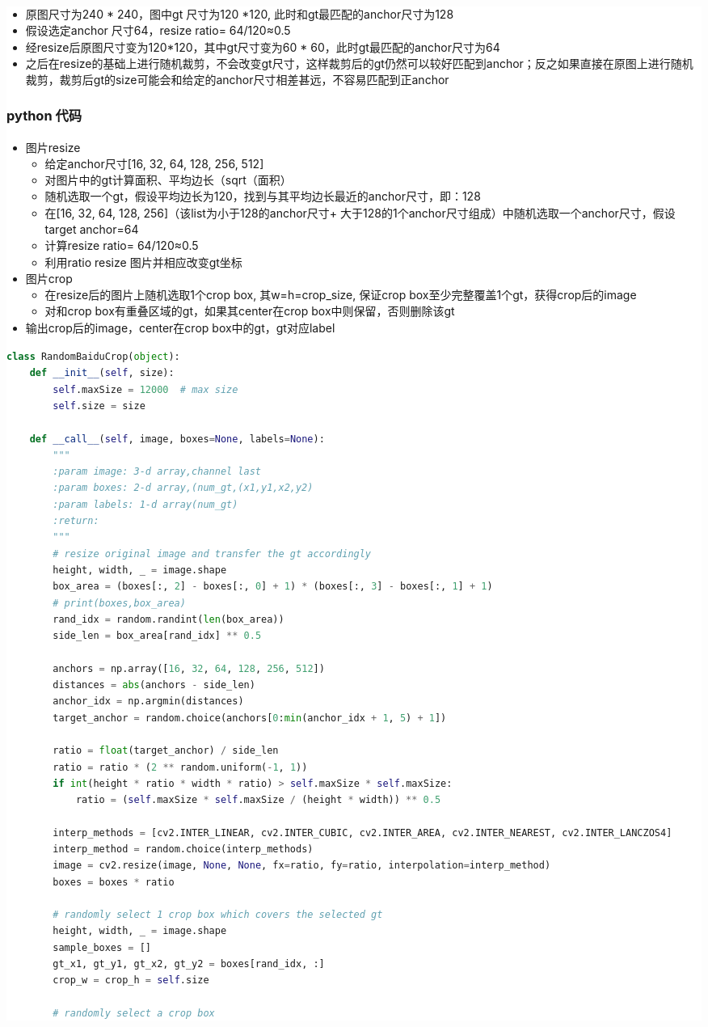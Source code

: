 * 原图尺寸为240 * 240，图中gt 尺寸为120 *120, 此时和gt最匹配的anchor尺寸为128
* 假设选定anchor 尺寸64，resize ratio= 64/120≈0.5
* 经resize后原图尺寸变为120*120，其中gt尺寸变为60 * 60，此时gt最匹配的anchor尺寸为64
* 之后在resize的基础上进行随机裁剪，不会改变gt尺寸，这样裁剪后的gt仍然可以较好匹配到anchor；反之如果直接在原图上进行随机裁剪，裁剪后gt的size可能会和给定的anchor尺寸相差甚远，不容易匹配到正anchor


### python 代码

- 图片resize
  - 给定anchor尺寸[16, 32, 64, 128, 256, 512]
  - 对图片中的gt计算面积、平均边长（sqrt（面积）
  - 随机选取一个gt，假设平均边长为120，找到与其平均边长最近的anchor尺寸，即：128
  - 在[16, 32, 64, 128, 256]（该list为小于128的anchor尺寸+ 大于128的1个anchor尺寸组成）中随机选取一个anchor尺寸，假设target anchor=64
  - 计算resize ratio= 64/120≈0.5
  - 利用ratio resize 图片并相应改变gt坐标
- 图片crop
  - 在resize后的图片上随机选取1个crop box, 其w=h=crop_size, 保证crop box至少完整覆盖1个gt，获得crop后的image
  - 对和crop box有重叠区域的gt，如果其center在crop box中则保留，否则删除该gt
- 输出crop后的image，center在crop box中的gt，gt对应label

```python
class RandomBaiduCrop(object):
    def __init__(self, size):
        self.maxSize = 12000  # max size
        self.size = size

    def __call__(self, image, boxes=None, labels=None):
        """
        :param image: 3-d array,channel last
        :param boxes: 2-d array,(num_gt,(x1,y1,x2,y2)
        :param labels: 1-d array(num_gt)
        :return:
        """
        # resize original image and transfer the gt accordingly
        height, width, _ = image.shape
        box_area = (boxes[:, 2] - boxes[:, 0] + 1) * (boxes[:, 3] - boxes[:, 1] + 1)
        # print(boxes,box_area)
        rand_idx = random.randint(len(box_area))
        side_len = box_area[rand_idx] ** 0.5

        anchors = np.array([16, 32, 64, 128, 256, 512])
        distances = abs(anchors - side_len)
        anchor_idx = np.argmin(distances)
        target_anchor = random.choice(anchors[0:min(anchor_idx + 1, 5) + 1])

        ratio = float(target_anchor) / side_len
        ratio = ratio * (2 ** random.uniform(-1, 1))  
        if int(height * ratio * width * ratio) > self.maxSize * self.maxSize:
            ratio = (self.maxSize * self.maxSize / (height * width)) ** 0.5

        interp_methods = [cv2.INTER_LINEAR, cv2.INTER_CUBIC, cv2.INTER_AREA, cv2.INTER_NEAREST, cv2.INTER_LANCZOS4]
        interp_method = random.choice(interp_methods)
        image = cv2.resize(image, None, None, fx=ratio, fy=ratio, interpolation=interp_method)
        boxes = boxes * ratio

        # randomly select 1 crop box which covers the selected gt
        height, width, _ = image.shape
        sample_boxes = []
        gt_x1, gt_y1, gt_x2, gt_y2 = boxes[rand_idx, :]
        crop_w = crop_h = self.size

        # randomly select a crop box
```